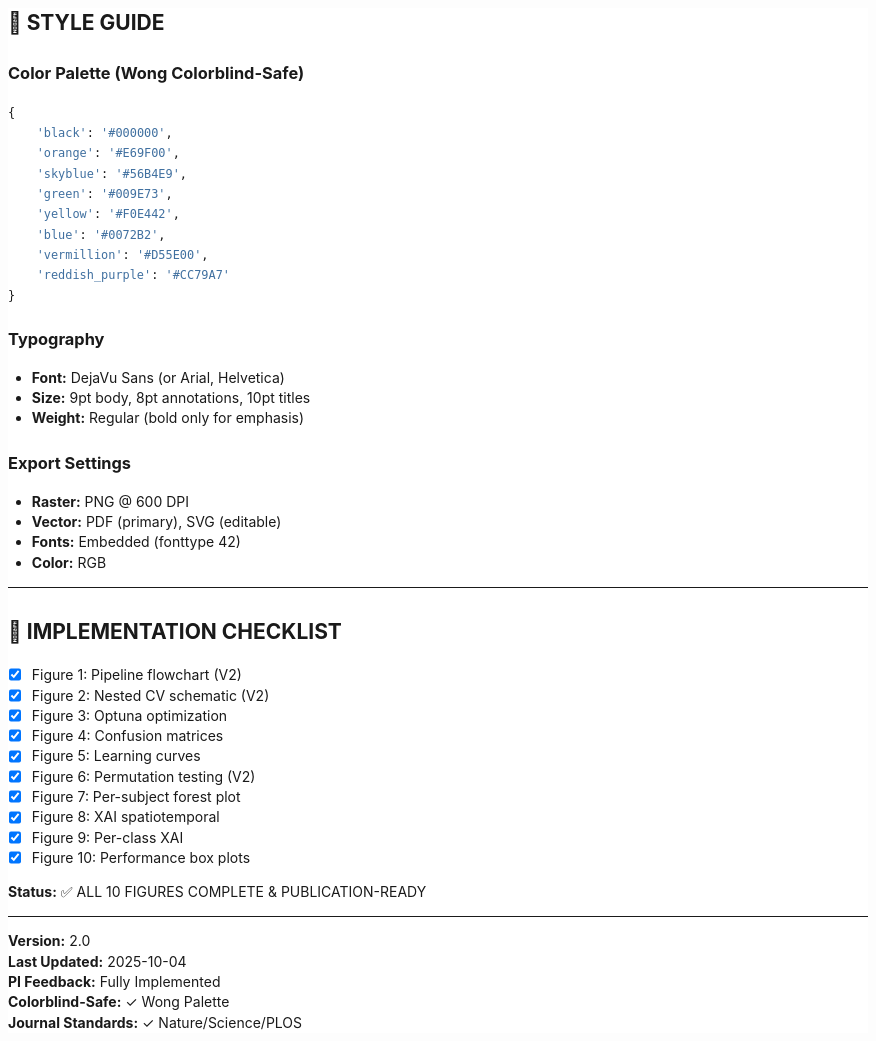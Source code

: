 
## 🎨 **STYLE GUIDE**

### Color Palette (Wong Colorblind-Safe)
```python
{
    'black': '#000000',
    'orange': '#E69F00',
    'skyblue': '#56B4E9',
    'green': '#009E73',
    'yellow': '#F0E442',
    'blue': '#0072B2',
    'vermillion': '#D55E00',
    'reddish_purple': '#CC79A7'
}
```

### Typography
- **Font:** DejaVu Sans (or Arial, Helvetica)
- **Size:** 9pt body, 8pt annotations, 10pt titles
- **Weight:** Regular (bold only for emphasis)

### Export Settings
- **Raster:** PNG @ 600 DPI
- **Vector:** PDF (primary), SVG (editable)
- **Fonts:** Embedded (fonttype 42)
- **Color:** RGB

---

## 📝 **IMPLEMENTATION CHECKLIST**

- [x] Figure 1: Pipeline flowchart (V2)
- [x] Figure 2: Nested CV schematic (V2)
- [x] Figure 3: Optuna optimization
- [x] Figure 4: Confusion matrices
- [x] Figure 5: Learning curves
- [x] Figure 6: Permutation testing (V2)
- [x] Figure 7: Per-subject forest plot
- [x] Figure 8: XAI spatiotemporal
- [x] Figure 9: Per-class XAI
- [x] Figure 10: Performance box plots

**Status:** ✅ ALL 10 FIGURES COMPLETE & PUBLICATION-READY

---

**Version:** 2.0  
**Last Updated:** 2025-10-04  
**PI Feedback:** Fully Implemented  
**Colorblind-Safe:** ✓ Wong Palette  
**Journal Standards:** ✓ Nature/Science/PLOS
